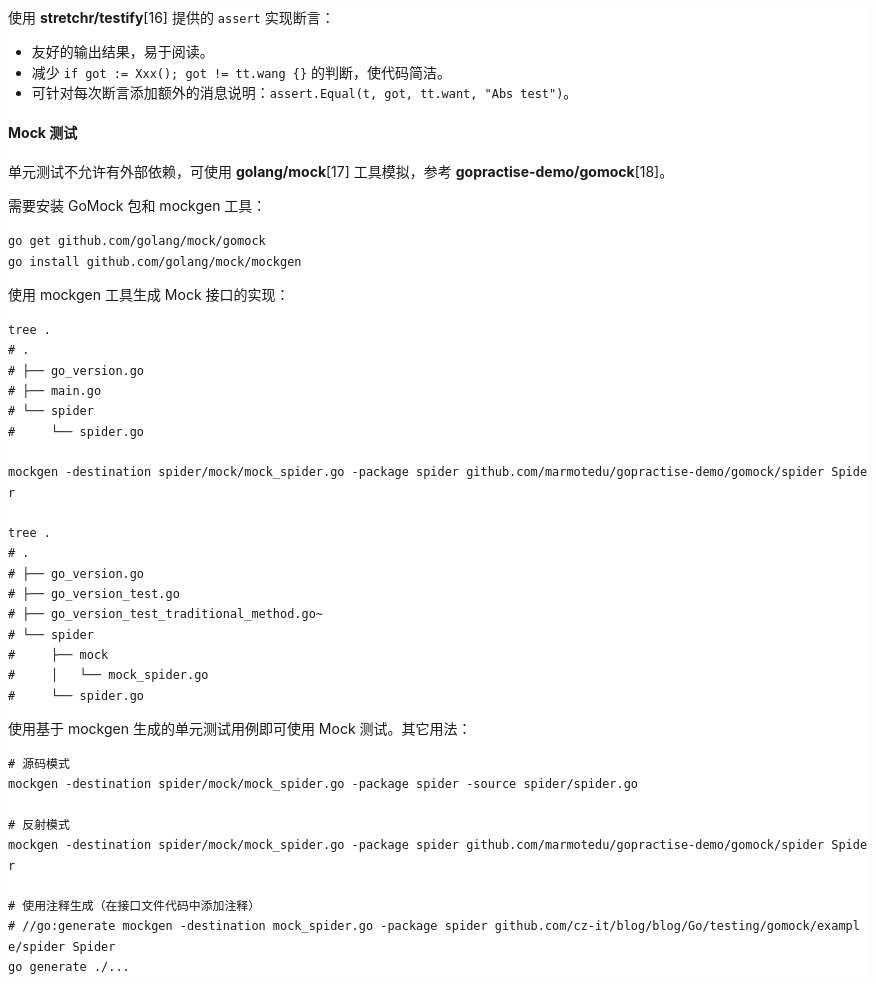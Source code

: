 使用 **stretchr/testify**[16] 提供的 `assert` 实现断言：

- 友好的输出结果，易于阅读。
- 减少 `if got := Xxx(); got != tt.wang {}` 的判断，使代码简洁。
- 可针对每次断言添加额外的消息说明：`assert.Equal(t, got, tt.want, "Abs test")`。

#### Mock 测试

单元测试不允许有外部依赖，可使用 **golang/mock**[17] 工具模拟，参考 **gopractise-demo/gomock**[18]。

需要安装 GoMock 包和 mockgen 工具：

```shell
go get github.com/golang/mock/gomock
go install github.com/golang/mock/mockgen
```

使用 mockgen 工具生成 Mock 接口的实现：

```shell
tree .
# .
# ├── go_version.go
# ├── main.go
# └── spider
#     └── spider.go

mockgen -destination spider/mock/mock_spider.go -package spider github.com/marmotedu/gopractise-demo/gomock/spider Spider

tree .
# .
# ├── go_version.go
# ├── go_version_test.go
# ├── go_version_test_traditional_method.go~
# └── spider
#     ├── mock
#     │   └── mock_spider.go
#     └── spider.go
```

使用基于 mockgen 生成的单元测试用例即可使用 Mock 测试。其它用法：

```shell
# 源码模式
mockgen -destination spider/mock/mock_spider.go -package spider -source spider/spider.go

# 反射模式
mockgen -destination spider/mock/mock_spider.go -package spider github.com/marmotedu/gopractise-demo/gomock/spider Spider

# 使用注释生成（在接口文件代码中添加注释）
# //go:generate mockgen -destination mock_spider.go -package spider github.com/cz-it/blog/blog/Go/testing/gomock/example/spider Spider
go generate ./...
```
